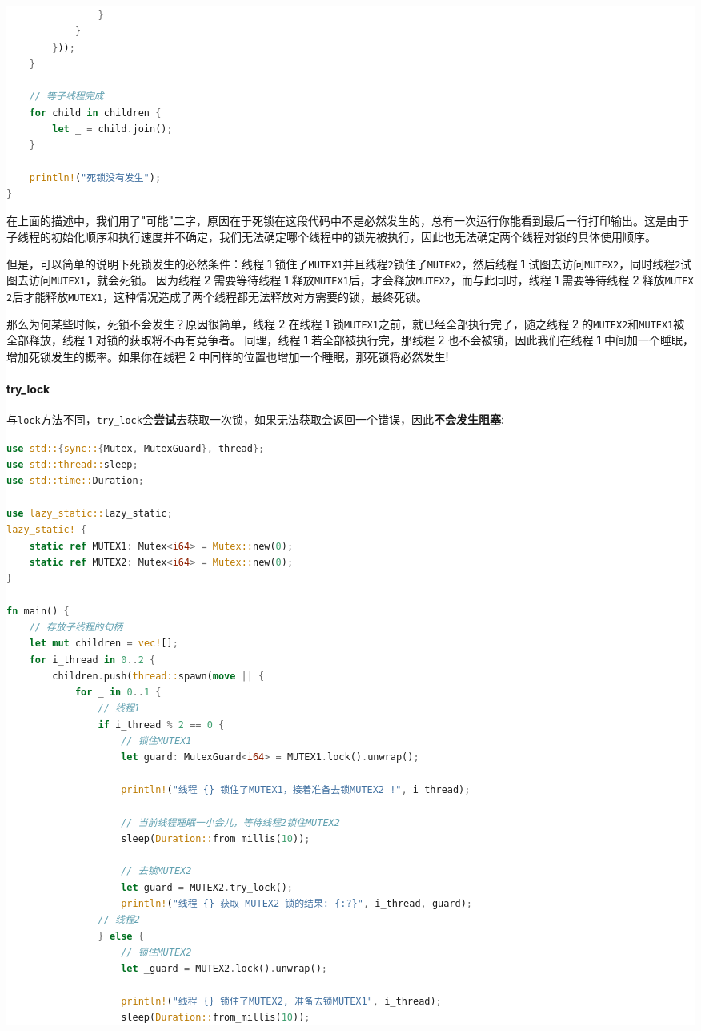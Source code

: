 ```rust
                }
            }
        }));
    }

    // 等子线程完成
    for child in children {
        let _ = child.join();
    }

    println!("死锁没有发生");
}
```

在上面的描述中，我们用了"可能"二字，原因在于死锁在这段代码中不是必然发生的，总有一次运行你能看到最后一行打印输出。这是由于子线程的初始化顺序和执行速度并不确定，我们无法确定哪个线程中的锁先被执行，因此也无法确定两个线程对锁的具体使用顺序。

但是，可以简单的说明下死锁发生的必然条件：线程 1 锁住了`MUTEX1`并且线程`2`锁住了`MUTEX2`，然后线程 1 试图去访问`MUTEX2`，同时线程`2`试图去访问`MUTEX1`，就会死锁。 因为线程 2 需要等待线程 1 释放`MUTEX1`后，才会释放`MUTEX2`，而与此同时，线程 1 需要等待线程 2 释放`MUTEX2`后才能释放`MUTEX1`，这种情况造成了两个线程都无法释放对方需要的锁，最终死锁。

那么为何某些时候，死锁不会发生？原因很简单，线程 2 在线程 1 锁`MUTEX1`之前，就已经全部执行完了，随之线程 2 的`MUTEX2`和`MUTEX1`被全部释放，线程 1 对锁的获取将不再有竞争者。 同理，线程 1 若全部被执行完，那线程 2 也不会被锁，因此我们在线程 1 中间加一个睡眠，增加死锁发生的概率。如果你在线程 2 中同样的位置也增加一个睡眠，那死锁将必然发生!

#### try_lock

与`lock`方法不同，`try_lock`会**尝试**去获取一次锁，如果无法获取会返回一个错误，因此**不会发生阻塞**:

```rust
use std::{sync::{Mutex, MutexGuard}, thread};
use std::thread::sleep;
use std::time::Duration;

use lazy_static::lazy_static;
lazy_static! {
    static ref MUTEX1: Mutex<i64> = Mutex::new(0);
    static ref MUTEX2: Mutex<i64> = Mutex::new(0);
}

fn main() {
    // 存放子线程的句柄
    let mut children = vec![];
    for i_thread in 0..2 {
        children.push(thread::spawn(move || {
            for _ in 0..1 {
                // 线程1
                if i_thread % 2 == 0 {
                    // 锁住MUTEX1
                    let guard: MutexGuard<i64> = MUTEX1.lock().unwrap();

                    println!("线程 {} 锁住了MUTEX1，接着准备去锁MUTEX2 !", i_thread);

                    // 当前线程睡眠一小会儿，等待线程2锁住MUTEX2
                    sleep(Duration::from_millis(10));

                    // 去锁MUTEX2
                    let guard = MUTEX2.try_lock();
                    println!("线程 {} 获取 MUTEX2 锁的结果: {:?}", i_thread, guard);
                // 线程2
                } else {
                    // 锁住MUTEX2
                    let _guard = MUTEX2.lock().unwrap();

                    println!("线程 {} 锁住了MUTEX2, 准备去锁MUTEX1", i_thread);
                    sleep(Duration::from_millis(10));
```